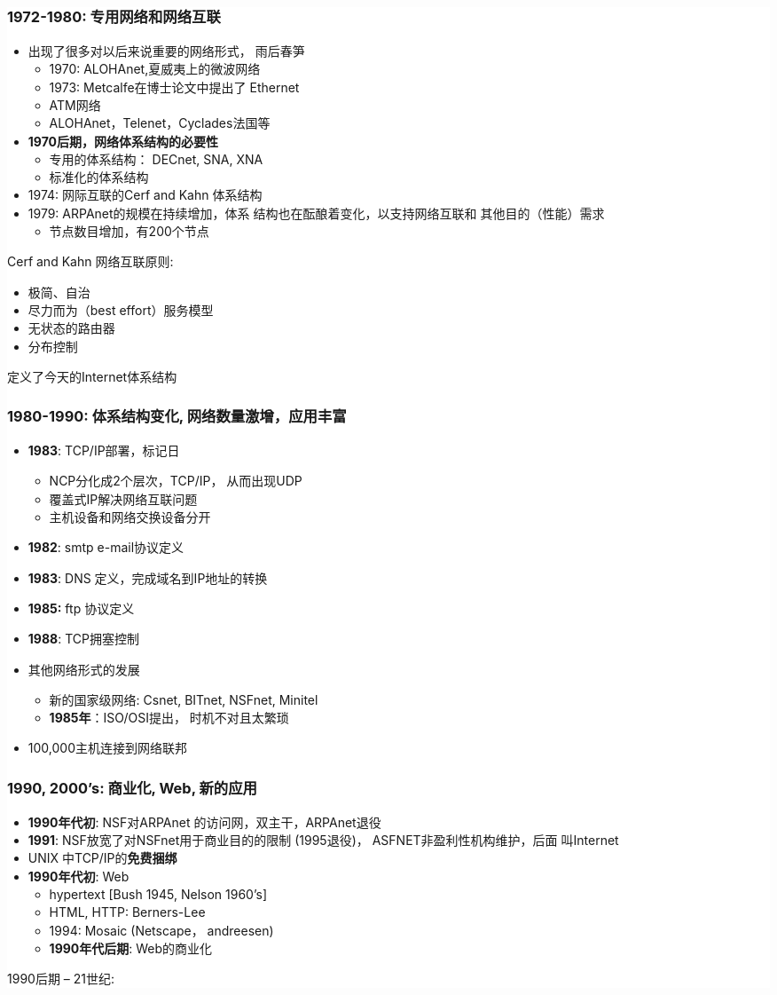 ### 1972-1980: 专用网络和网络互联

- 出现了很多对以后来说重要的网络形式， 雨后春笋
  - 1970: ALOHAnet,夏威夷上的微波网络
  - 1973: Metcalfe在博士论文中提出了 Ethernet
  - ATM网络
  - ALOHAnet，Telenet，Cyclades法国等
- **1970后期，网络体系结构的必要性**
  - 专用的体系结构： DECnet, SNA, XNA
  - 标准化的体系结构
- 1974: 网际互联的Cerf and Kahn 体系结构
- 1979: ARPAnet的规模在持续增加，体系 结构也在酝酿着变化，以支持网络互联和 其他目的（性能）需求
  - 节点数目增加，有200个节点



Cerf and Kahn 网络互联原则:

- 极简、自治
- 尽力而为（best  effort）服务模型
- 无状态的路由器
- 分布控制

定义了今天的Internet体系结构



### 1980-1990: 体系结构变化, 网络数量激增，应用丰富

- **1983**: TCP/IP部署，标记日
  - NCP分化成2个层次，TCP/IP， 从而出现UDP
  - 覆盖式IP解决网络互联问题
  - 主机设备和网络交换设备分开
- **1982**: smtp e-mail协议定义
- **1983**: DNS 定义，完成域名到IP地址的转换
- **1985:** ftp 协议定义
- **1988**: TCP拥塞控制

- 其他网络形式的发展
  - 新的国家级网络: Csnet,  BITnet, NSFnet, Minitel
  - **1985年**：ISO/OSI提出， 时机不对且太繁琐
- 100,000主机连接到网络联邦

### 1990, 2000’s: 商业化, Web, 新的应用

- **1990年代初**: NSF对ARPAnet 的访问网，双主干，ARPAnet退役
- **1991**: NSF放宽了对NSFnet用于商业目的的限制 (1995退役)， ASFNET非盈利性机构维护，后面 叫Internet
- UNIX 中TCP/IP的**免费捆绑**
- **1990年代初**: Web
  - hypertext [Bush 1945, Nelson  1960’s]
  - HTML, HTTP: Berners-Lee
  - 1994: Mosaic (Netscape， andreesen)
  - **1990年代后期**: Web的商业化

1990后期 – 21世纪:
